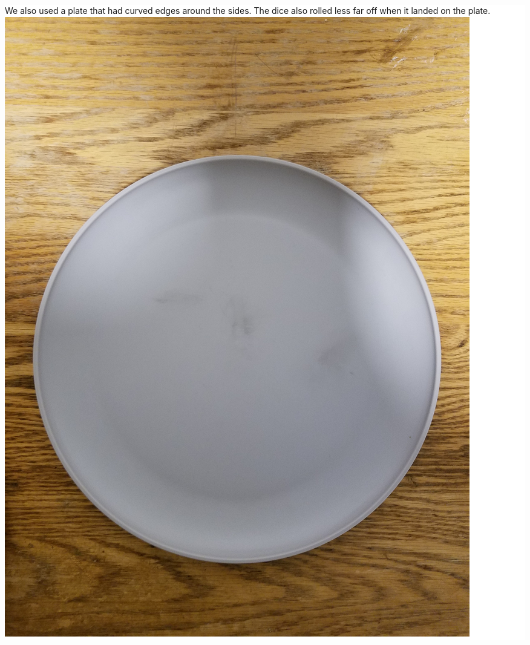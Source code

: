 We also used a plate that had curved edges around the sides. The dice also rolled less far off when it landed on the plate. ![plate](/imgs/10.jpg)
